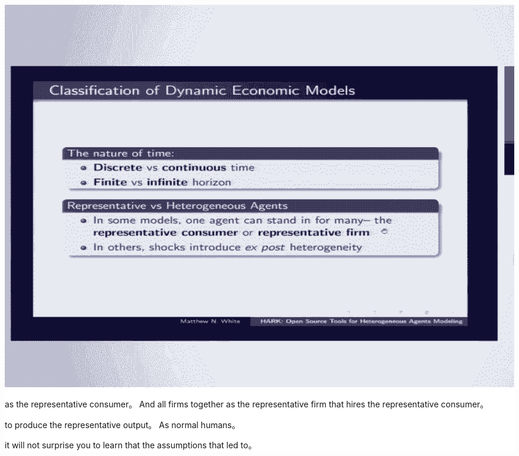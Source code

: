 ![](img/9ea5c2cb03436ef757c558f33faae725_47.png)

 as the representative consumer。 And all firms together as the representative firm that hires the representative consumer。

 to produce the representative output。 As normal humans。

 it will not surprise you to learn that the assumptions that led to。


